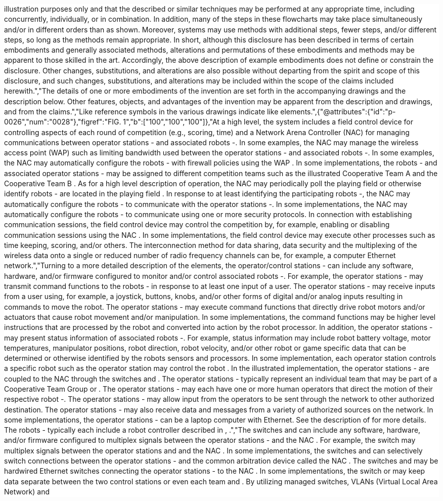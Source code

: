 illustration purposes only and that the described or similar techniques may be performed at any appropriate time, including concurrently, individually, or in combination. In addition, many of the steps in these flowcharts may take place simultaneously and\/or in different orders than as shown. Moreover, systems may use methods with additional steps, fewer steps, and\/or different steps, so long as the methods remain appropriate. In short, although this disclosure has been described in terms of certain embodiments and generally associated methods, alterations and permutations of these embodiments and methods may be apparent to those skilled in the art. Accordingly, the above description of example embodiments does not define or constrain the disclosure. Other changes, substitutions, and alterations are also possible without departing from the spirit and scope of this disclosure, and such changes, substitutions, and alterations may be included within the scope of the claims included herewith.","The details of one or more embodiments of the invention are set forth in the accompanying drawings and the description below. Other features, objects, and advantages of the invention may be apparent from the description and drawings, and from the claims.","Like reference symbols in the various drawings indicate like elements.",{"@attributes":{"id":"p-0026","num":"0028"},"figref":"FIG. 1","b":["100","100","100"]},"At a high level, the system  includes a field control device  for controlling aspects of each round of competition (e.g., scoring, time) and a Network Arena Controller (NAC)  for managing communications between operator stations - and associated robots -. In some examples, the NAC  may manage the wireless access point (WAP)  such as limiting bandwidth used between the operator stations - and associated robots -. In some examples, the NAC  may automatically configure the robots - with firewall policies using the WAP . In some implementations, the robots - and associated operator stations - may be assigned to different competition teams such as the illustrated Cooperative Team A  and the Cooperative Team B . As for a high level description of operation, the NAC  may periodically poll the playing field  or otherwise identify robots - are located in the playing field . In response to at least identifying the participating robots -, the NAC  may automatically configure the robots - to communicate with the operator stations -. In some implementations, the NAC  may automatically configure the robots - to communicate using one or more security protocols. In connection with establishing communication sessions, the field control device  may control the competition by, for example, enabling or disabling communication sessions using the NAC . In some implementations, the field control device  may execute other processes such as time keeping, scoring, and\/or others. The interconnection method for data sharing, data security and the multiplexing of the wireless data onto a single or reduced number of radio frequency channels can be, for example, a computer Ethernet network.","Turning to a more detailed description of the elements, the operator\/control stations - can include any software, hardware, and\/or firmware configured to monitor and\/or control associated robots -. For example, the operator stations - may transmit command functions to the robots - in response to at least one input of a user. The operator stations - may receive inputs from a user using, for example, a joystick, buttons, knobs, and\/or other forms of digital and\/or analog inputs resulting in commands to move the robot. The operator stations - may execute command functions that directly drive robot motors and\/or actuators that cause robot movement and\/or manipulation. In some implementations, the command functions may be higher level instructions that are processed by the robot and converted into action by the robot processor. In addition, the operator stations - may present status information of associated robots -. For example, status information may include robot battery voltage, motor temperatures, manipulator positions, robot direction, robot velocity, and\/or other robot or game specific data that can be determined or otherwise identified by the robots sensors and processors. In some implementation, each operator station controls a specific robot such as the operator station  may control the robot . In the illustrated implementation, the operator stations - are coupled to the NAC  through the switches  and . The operator stations - typically represent an individual team that may be part of a Cooperative Team Group  or . The operator stations - may each have one or more human operators that direct the motion of their respective robot -. The operator stations - may allow input from the operators to be sent through the network to other authorized destination. The operator stations - may also receive data and messages from a variety of authorized sources on the network. In some implementations, the operator stations - can be a laptop computer with Ethernet. See the description of  for more details. The robots - typically each include a robot controller described in , .","The switches  and  can include any software, hardware, and\/or firmware configured to multiplex signals between the operator stations - and the NAC . For example, the switch  may multiplex signals between the operator stations  and  and the NAC . In some implementations, the switches  and  can selectively switch connections between the operator stations - and the common arbitration device called the NAC . The switches  and  may be hardwired Ethernet switches connecting the operator stations - to the NAC . In some implementations, the switch  or  may keep data separate between the two control stations or even each team  and . By utilizing managed switches, VLANs (Virtual Local Area Network) and